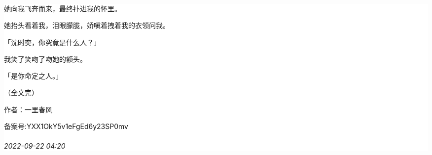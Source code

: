 
她向我飞奔而来，最终扑进我的怀里。


她抬头看着我，泪眼朦胧，娇嗔着拽着我的衣领问我。


「沈时奕，你究竟是什么人？」


我笑了笑吻了吻她的额头。


「是你命定之人。」 


（全文完）


作者：一里春风


备案号:YXX1OkY5v1eFgEd6y23SP0mv


###### 2022-09-22 04:20
